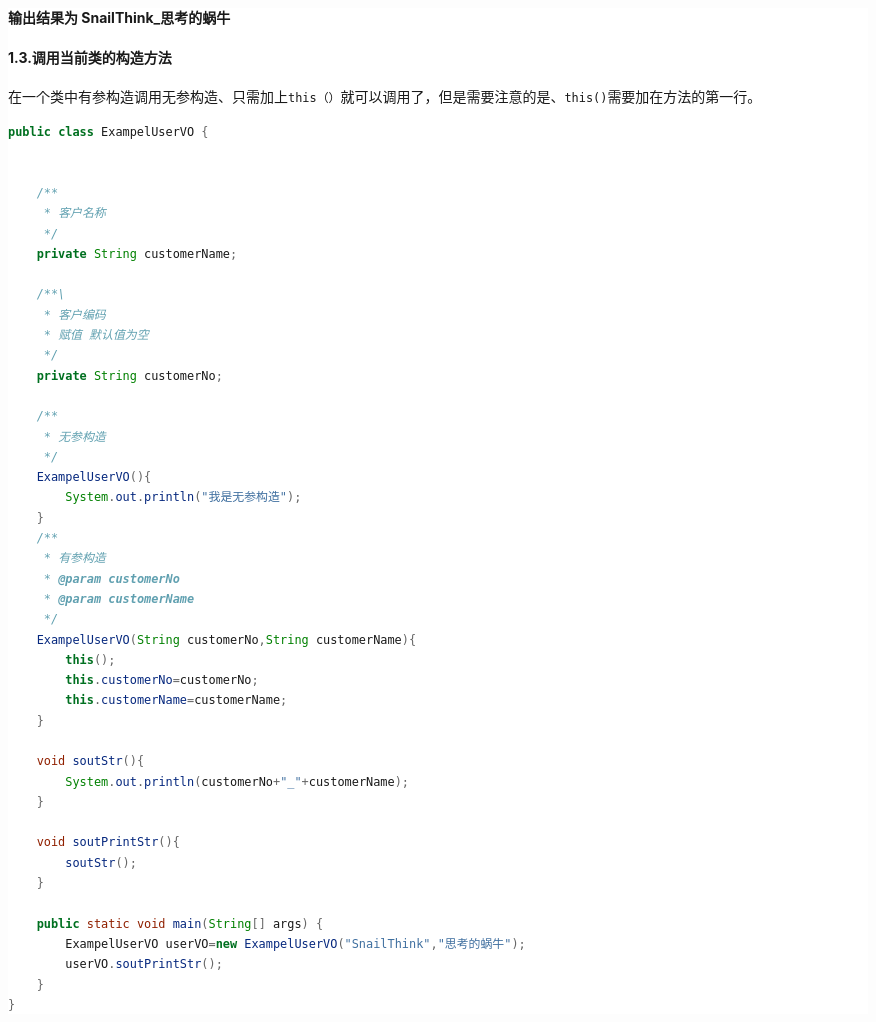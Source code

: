 **输出结果为 SnailThink_思考的蜗牛**



#### 1.3.调用当前类的构造方法

在一个类中有参构造调用无参构造、只需加上`this（）`就可以调用了，但是需要注意的是、`this()`需要加在方法的第一行。

```java
public class ExampelUserVO {


	/**
	 * 客户名称
	 */
	private String customerName;

	/**\
	 * 客户编码
	 * 赋值 默认值为空
	 */
	private String customerNo;

	/**
	 * 无参构造
	 */
	ExampelUserVO(){
		System.out.println("我是无参构造");
	}
	/**
	 * 有参构造
	 * @param customerNo
	 * @param customerName
	 */
	ExampelUserVO(String customerNo,String customerName){
		this();
		this.customerNo=customerNo;
		this.customerName=customerName;
	}

	void soutStr(){
		System.out.println(customerNo+"_"+customerName);
	}

	void soutPrintStr(){
		soutStr();
	}

	public static void main(String[] args) {
		ExampelUserVO userVO=new ExampelUserVO("SnailThink","思考的蜗牛");
		userVO.soutPrintStr();
	}
}
```
